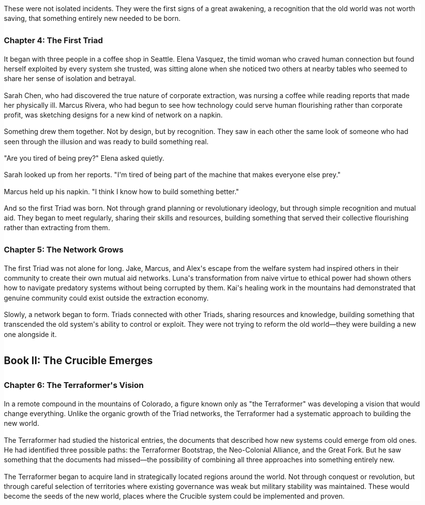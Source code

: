 These were not isolated incidents. They were the first signs of a great awakening, a recognition that the old world was not worth saving, that something entirely new needed to be born.

### Chapter 4: The First Triad

It began with three people in a coffee shop in Seattle. Elena Vasquez, the timid woman who craved human connection but found herself exploited by every system she trusted, was sitting alone when she noticed two others at nearby tables who seemed to share her sense of isolation and betrayal.

Sarah Chen, who had discovered the true nature of corporate extraction, was nursing a coffee while reading reports that made her physically ill. Marcus Rivera, who had begun to see how technology could serve human flourishing rather than corporate profit, was sketching designs for a new kind of network on a napkin.

Something drew them together. Not by design, but by recognition. They saw in each other the same look of someone who had seen through the illusion and was ready to build something real.

"Are you tired of being prey?" Elena asked quietly.

Sarah looked up from her reports. "I'm tired of being part of the machine that makes everyone else prey."

Marcus held up his napkin. "I think I know how to build something better."

And so the first Triad was born. Not through grand planning or revolutionary ideology, but through simple recognition and mutual aid. They began to meet regularly, sharing their skills and resources, building something that served their collective flourishing rather than extracting from them.

### Chapter 5: The Network Grows

The first Triad was not alone for long. Jake, Marcus, and Alex's escape from the welfare system had inspired others in their community to create their own mutual aid networks. Luna's transformation from naive virtue to ethical power had shown others how to navigate predatory systems without being corrupted by them. Kai's healing work in the mountains had demonstrated that genuine community could exist outside the extraction economy.

Slowly, a network began to form. Triads connected with other Triads, sharing resources and knowledge, building something that transcended the old system's ability to control or exploit. They were not trying to reform the old world—they were building a new one alongside it.

## Book II: The Crucible Emerges

### Chapter 6: The Terraformer's Vision

In a remote compound in the mountains of Colorado, a figure known only as "the Terraformer" was developing a vision that would change everything. Unlike the organic growth of the Triad networks, the Terraformer had a systematic approach to building the new world.

The Terraformer had studied the historical entries, the documents that described how new systems could emerge from old ones. He had identified three possible paths: the Terraformer Bootstrap, the Neo-Colonial Alliance, and the Great Fork. But he saw something that the documents had missed—the possibility of combining all three approaches into something entirely new.

The Terraformer began to acquire land in strategically located regions around the world. Not through conquest or revolution, but through careful selection of territories where existing governance was weak but military stability was maintained. These would become the seeds of the new world, places where the Crucible system could be implemented and proven.
